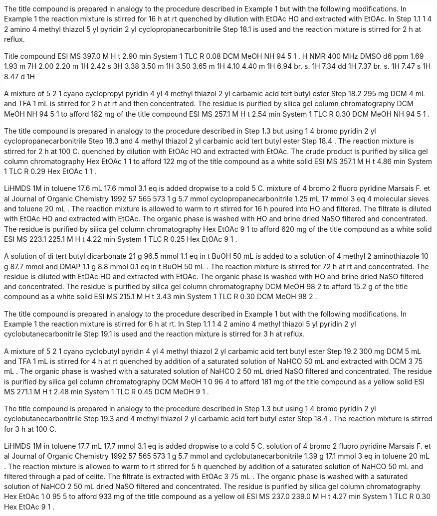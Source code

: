 The title compound is prepared in analogy to the procedure described in Example 1 but with the following modifications. In Example 1 the reaction mixture is stirred for 16 h at rt quenched by dilution with EtOAc HO and extracted with EtOAc. In Step 1.1 1 4 2 amino 4 methyl thiazol 5 yl pyridin 2 yl cyclopropanecarbonitrile Step 18.1 is used and the reaction mixture is stirred for 2 h at reflux.

Title compound ESI MS 397.0 M H t 2.90 min System 1 TLC R 0.08 DCM MeOH NH 94 5 1 . H NMR 400 MHz DMSO d6 ppm 1.69 1.93 m 7H 2.00 2.20 m 1H 2.42 s 3H 3.38 3.50 m 1H 3.50 3.65 m 1H 4.10 4.40 m 1H 6.94 br. s. 1H 7.34 dd 1H 7.37 br. s. 1H 7.47 s 1H 8.47 d 1H 

A mixture of 5 2 1 cyano cyclopropyl pyridin 4 yl 4 methyl thiazol 2 yl carbamic acid tert butyl ester Step 18.2 295 mg DCM 4 mL and TFA 1 mL is stirred for 2 h at rt and then concentrated. The residue is purified by silica gel column chromatography DCM MeOH NH 94 5 1 to afford 182 mg of the title compound ESI MS 257.1 M H t 2.54 min System 1 TLC R 0.30 DCM MeOH NH 94 5 1 .

The title compound is prepared in analogy to the procedure described in Step 1.3 but using 1 4 bromo pyridin 2 yl cyclopropanecarbonitrile Step 18.3 and 4 methyl thiazol 2 yl carbamic acid tert butyl ester Step 18.4 . The reaction mixture is stirred for 2 h at 100 C. quenched by dilution with EtOAc HO and extracted with EtOAc. The crude product is purified by silica gel column chromatography Hex EtOAc 1 1 to afford 122 mg of the title compound as a white solid ESI MS 357.1 M H t 4.86 min System 1 TLC R 0.29 Hex EtOAc 1 1 .

LiHMDS 1M in toluene 17.6 mL 17.6 mmol 3.1 eq is added dropwise to a cold 5 C. mixture of 4 bromo 2 fluoro pyridine Marsais F. et al Journal of Organic Chemistry 1992 57 565 573 1 g 5.7 mmol cyclopropanecarbonitrile 1.25 mL 17 mmol 3 eq 4 molecular sieves and toluene 20 mL . The reaction mixture is allowed to warm to rt stirred for 16 h poured into HO and filtered. The filtrate is diluted with EtOAc HO and extracted with EtOAc. The organic phase is washed with HO and brine dried NaSO filtered and concentrated. The residue is purified by silica gel column chromatography Hex EtOAc 9 1 to afford 620 mg of the title compound as a white solid ESI MS 223.1 225.1 M H t 4.22 min System 1 TLC R 0.25 Hex EtOAc 9 1 .

A solution of di tert butyl dicarbonate 21 g 96.5 mmol 1.1 eq in t BuOH 50 mL is added to a solution of 4 methyl 2 aminothiazole 10 g 87.7 mmol and DMAP 1.1 g 8.8 mmol 0.1 eq in t BuOH 50 mL . The reaction mixture is stirred for 72 h at rt and concentrated. The residue is diluted with EtOAc HO and extracted with EtOAc. The organic phase is washed with HO and brine dried NaSO filtered and concentrated. The residue is purified by silica gel column chromatography DCM MeOH 98 2 to afford 15.2 g of the title compound as a white solid ESI MS 215.1 M H t 3.43 min System 1 TLC R 0.30 DCM MeOH 98 2 .

The title compound is prepared in analogy to the procedure described in Example 1 but with the following modifications. In Example 1 the reaction mixture is stirred for 6 h at rt. In Step 1.1 1 4 2 amino 4 methyl thiazol 5 yl pyridin 2 yl cyclobutanecarbonitrile Step 19.1 is used and the reaction mixture is stirred for 3 h at reflux.

A mixture of 5 2 1 cyano cyclobutyl pyridin 4 yl 4 methyl thiazol 2 yl carbamic acid tert butyl ester Step 19.2 300 mg DCM 5 mL and TFA 1 mL is stirred for 4 h at rt quenched by addition of a saturated solution of NaHCO 50 mL and extracted with DCM 3 75 mL . The organic phase is washed with a saturated solution of NaHCO 2 50 mL dried NaSO filtered and concentrated. The residue is purified by silica gel column chromatography DCM MeOH 1 0 96 4 to afford 181 mg of the title compound as a yellow solid ESI MS 271.1 M H t 2.48 min System 1 TLC R 0.45 DCM MeOH 9 1 .

The title compound is prepared in analogy to the procedure described in Step 1.3 but using 1 4 bromo pyridin 2 yl cyclobutanecarbonitrile Step 19.3 and 4 methyl thiazol 2 yl carbamic acid tert butyl ester Step 18.4 . The reaction mixture is stirred for 3 h at 100 C.

LiHMDS 1M in toluene 17.7 mL 17.7 mmol 3.1 eq is added dropwise to a cold 5 C. solution of 4 bromo 2 fluoro pyridine Marsais F. et al Journal of Organic Chemistry 1992 57 565 573 1 g 5.7 mmol and cyclobutanecarbonitrile 1.39 g 17.1 mmol 3 eq in toluene 20 mL . The reaction mixture is allowed to warm to rt stirred for 5 h quenched by addition of a saturated solution of NaHCO 50 mL and filtered through a pad of celite. The filtrate is extracted with EtOAc 3 75 mL . The organic phase is washed with a saturated solution of NaHCO 2 50 mL dried NaSO filtered and concentrated. The residue is purified by silica gel column chromatography Hex EtOAc 1 0 95 5 to afford 933 mg of the title compound as a yellow oil ESI MS 237.0 239.0 M H t 4.27 min System 1 TLC R 0.30 Hex EtOAc 9 1 .

